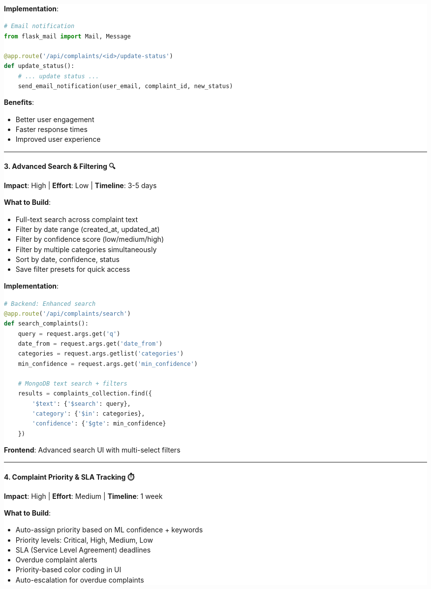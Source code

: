 **Implementation**:
```python
# Email notification
from flask_mail import Mail, Message

@app.route('/api/complaints/<id>/update-status')
def update_status():
    # ... update status ...
    send_email_notification(user_email, complaint_id, new_status)
```

**Benefits**:
- Better user engagement
- Faster response times
- Improved user experience

---

#### 3. **Advanced Search & Filtering** 🔍
**Impact**: High | **Effort**: Low | **Timeline**: 3-5 days

**What to Build**:
- Full-text search across complaint text
- Filter by date range (created_at, updated_at)
- Filter by confidence score (low/medium/high)
- Filter by multiple categories simultaneously
- Sort by date, confidence, status
- Save filter presets for quick access

**Implementation**:
```python
# Backend: Enhanced search
@app.route('/api/complaints/search')
def search_complaints():
    query = request.args.get('q')
    date_from = request.args.get('date_from')
    categories = request.args.getlist('categories')
    min_confidence = request.args.get('min_confidence')
    
    # MongoDB text search + filters
    results = complaints_collection.find({
        '$text': {'$search': query},
        'category': {'$in': categories},
        'confidence': {'$gte': min_confidence}
    })
```

**Frontend**: Advanced search UI with multi-select filters

---

#### 4. **Complaint Priority & SLA Tracking** ⏱️
**Impact**: High | **Effort**: Medium | **Timeline**: 1 week

**What to Build**:
- Auto-assign priority based on ML confidence + keywords
- Priority levels: Critical, High, Medium, Low
- SLA (Service Level Agreement) deadlines
- Overdue complaint alerts
- Priority-based color coding in UI
- Auto-escalation for overdue complaints
